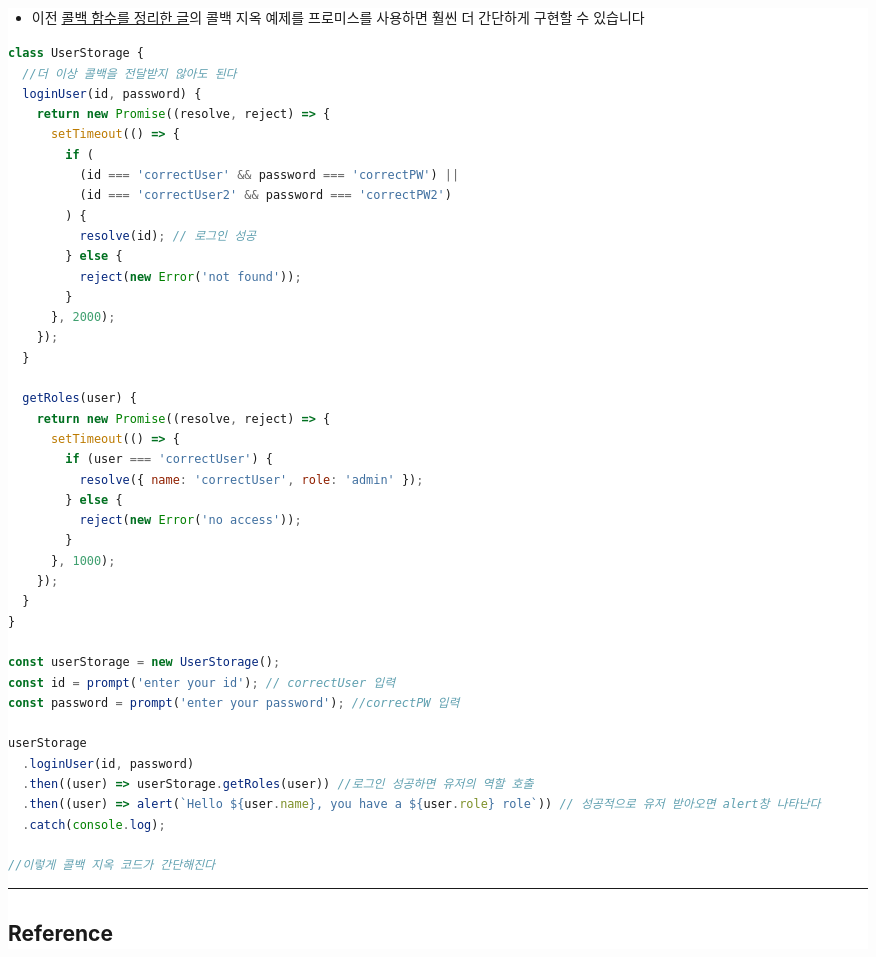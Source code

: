- 이전 [콜백 함수를 정리한 글](https://ibtg.github.io/frontend/2020/06/15/javascript-callback/)의 콜백 지옥 예제를 프로미스를 사용하면 훨씬 더 간단하게 구현할 수 있습니다

```javascript
class UserStorage {
  //더 이상 콜백을 전달받지 않아도 된다
  loginUser(id, password) {
    return new Promise((resolve, reject) => {
      setTimeout(() => {
        if (
          (id === 'correctUser' && password === 'correctPW') ||
          (id === 'correctUser2' && password === 'correctPW2')
        ) {
          resolve(id); // 로그인 성공
        } else {
          reject(new Error('not found'));
        }
      }, 2000);
    });
  }

  getRoles(user) {
    return new Promise((resolve, reject) => {
      setTimeout(() => {
        if (user === 'correctUser') {
          resolve({ name: 'correctUser', role: 'admin' });
        } else {
          reject(new Error('no access'));
        }
      }, 1000);
    });
  }
}

const userStorage = new UserStorage();
const id = prompt('enter your id'); // correctUser 입력
const password = prompt('enter your password'); //correctPW 입력

userStorage
  .loginUser(id, password)
  .then((user) => userStorage.getRoles(user)) //로그인 성공하면 유저의 역할 호출
  .then((user) => alert(`Hello ${user.name}, you have a ${user.role} role`)) // 성공적으로 유저 받아오면 alert창 나타난다
  .catch(console.log);

//이렇게 콜백 지옥 코드가 간단해진다
```

---

## Reference
